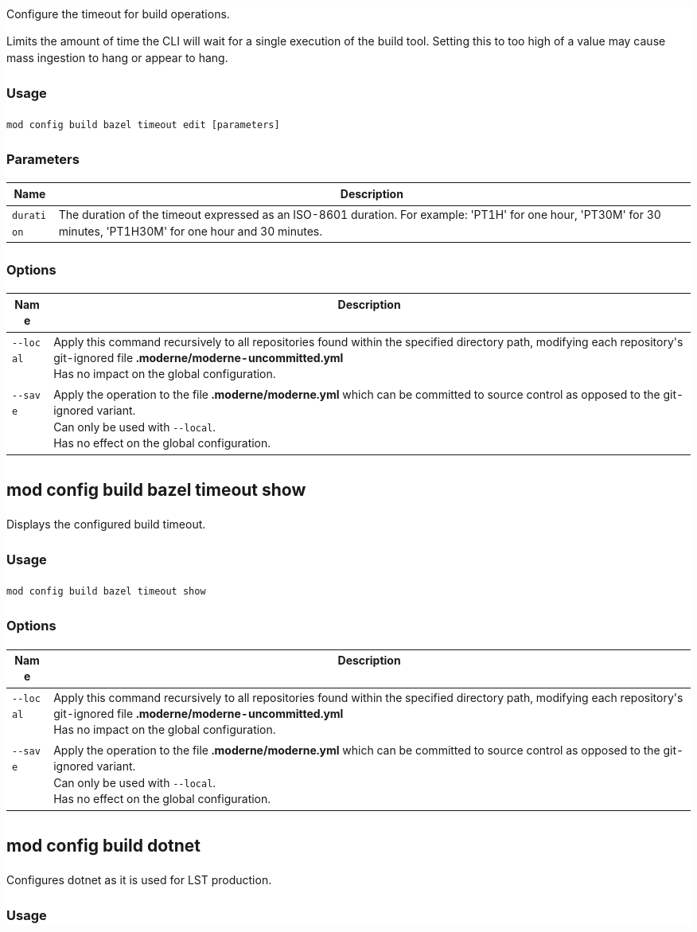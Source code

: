 Configure the timeout for build operations.


Limits the amount of time the CLI will wait for a single execution of the build tool. Setting this to too high of a value may cause mass ingestion to hang or appear to hang.

### Usage

```
mod config build bazel timeout edit [parameters]
```

### Parameters

| Name | Description |
| ---- | ----------- |
| `duration` |  The duration of the timeout expressed as an ISO-8601 duration. For example: 'PT1H' for one hour, 'PT30M' for 30 minutes, 'PT1H30M' for one hour and 30 minutes. |

### Options

| Name | Description |
| ---- | ----------- |
| `--local` |  Apply this command recursively to all repositories found within the specified directory path, modifying each repository's git-ignored file **.moderne/moderne-uncommitted.yml**<br/>Has no impact on the global configuration. |
| `--save` |  Apply the operation to the file **.moderne/moderne.yml** which can be committed to source control as opposed to the git-ignored variant.<br/>Can only be used with `--local`.<br/>Has no effect on the global configuration. |


## mod config build bazel timeout show

Displays the configured build timeout.


### Usage

```
mod config build bazel timeout show
```

### Options

| Name | Description |
| ---- | ----------- |
| `--local` |  Apply this command recursively to all repositories found within the specified directory path, modifying each repository's git-ignored file **.moderne/moderne-uncommitted.yml**<br/>Has no impact on the global configuration. |
| `--save` |  Apply the operation to the file **.moderne/moderne.yml** which can be committed to source control as opposed to the git-ignored variant.<br/>Can only be used with `--local`.<br/>Has no effect on the global configuration. |


## mod config build dotnet

Configures dotnet as it is used for LST production.




### Usage
